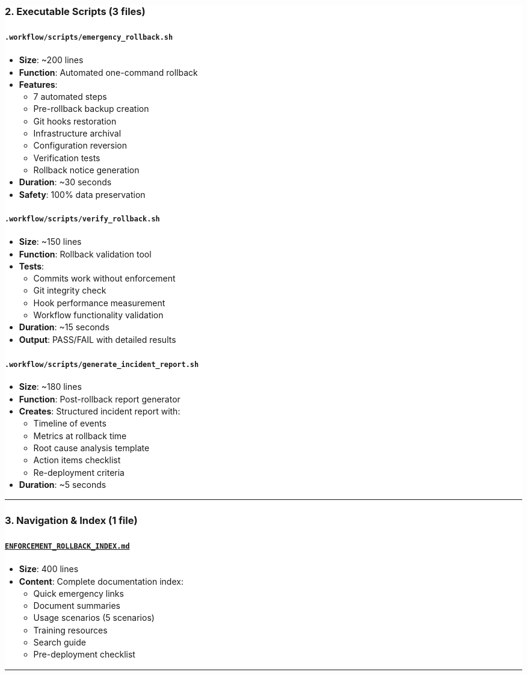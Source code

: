 
### 2. Executable Scripts (3 files)

#### `.workflow/scripts/emergency_rollback.sh`
- **Size**: ~200 lines
- **Function**: Automated one-command rollback
- **Features**:
  - 7 automated steps
  - Pre-rollback backup creation
  - Git hooks restoration
  - Infrastructure archival
  - Configuration reversion
  - Verification tests
  - Rollback notice generation
- **Duration**: ~30 seconds
- **Safety**: 100% data preservation

#### `.workflow/scripts/verify_rollback.sh`
- **Size**: ~150 lines
- **Function**: Rollback validation tool
- **Tests**:
  - Commits work without enforcement
  - Git integrity check
  - Hook performance measurement
  - Workflow functionality validation
- **Duration**: ~15 seconds
- **Output**: PASS/FAIL with detailed results

#### `.workflow/scripts/generate_incident_report.sh`
- **Size**: ~180 lines
- **Function**: Post-rollback report generator
- **Creates**: Structured incident report with:
  - Timeline of events
  - Metrics at rollback time
  - Root cause analysis template
  - Action items checklist
  - Re-deployment criteria
- **Duration**: ~5 seconds

---

### 3. Navigation & Index (1 file)

#### [`ENFORCEMENT_ROLLBACK_INDEX.md`](./ENFORCEMENT_ROLLBACK_INDEX.md)
- **Size**: 400 lines
- **Content**: Complete documentation index:
  - Quick emergency links
  - Document summaries
  - Usage scenarios (5 scenarios)
  - Training resources
  - Search guide
  - Pre-deployment checklist

---